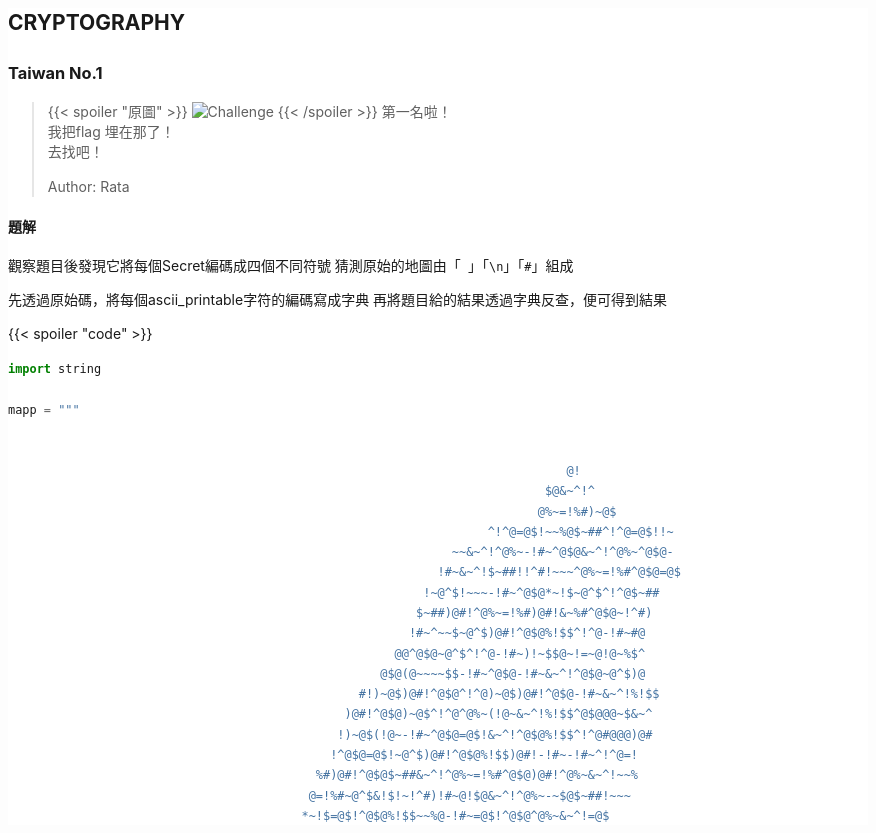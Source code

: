 
## CRYPTOGRAPHY
### Taiwan No.1

> {{< spoiler "原圖" >}}
> ![Challenge](https://hackmd.io/_uploads/HyhFNxErA.png "500px")
> {{< /spoiler >}}
> 第一名啦！  
> 我把flag 埋在那了！  
> 去找吧！
>
> Author: Rata

#### 題解

觀察題目後發現它將每個Secret編碼成四個不同符號
猜測原始的地圖由「` `」「`\n`」「`#`」組成

先透過原始碼，將每個ascii_printable字符的編碼寫成字典
再將題目給的結果透過字典反查，便可得到結果

{{< spoiler "code" >}}

```py {linenos=inline}
import string

mapp = """

                                                                                                    
                                                                              @!                    
                                                                           $@&~^!^                  
                                                                          @%~=!%#)~@$               
                                                                   ^!^@=@$!~~%@$~##^!^@=@$!!~       
                                                              ~~&~^!^@%~-!#~^@$@&~^!^@%~^@$@-       
                                                            !#~&~^!$~##!!^#!~~~^@%~=!%#^@$@=@$      
                                                          !~@^$!~~~-!#~^@$@*~!$~@^$^!^@$~##         
                                                         $~##)@#!^@%~=!%#)@#!&~%#^@$@~!^#)          
                                                        !#~^~~$~@^$)@#!^@$@%!$$^!^@-!#~#@           
                                                      @@^@$@~@^$^!^@-!#~)!~$$@~!=~@!@~%$^           
                                                    @$@(@~~~~$$-!#~^@$@-!#~&~^!^@$@~@^$)@           
                                                 #!)~@$)@#!^@$@^!^@)~@$)@#!^@$@-!#~&~^!%!$$         
                                               )@#!^@$@)~@$^!^@^@%~(!@~&~^!%!$$^@$@@@~$&~^          
                                              !)~@$(!@~-!#~^@$@=@$!&~^!^@$@%!$$^!^@#@@@)@#          
                                             !^@$@=@$!~@^$)@#!^@$@%!$$)@#!-!#~-!#~^!^@=!            
                                           %#)@#!^@$@$~##&~^!^@%~=!%#^@$@)@#!^@%~&~^!~~%            
                                          @=!%#~@^$&!$!~!^#)!#~@!$@&~^!^@%~-~$@$~##!~~~             
                                         *~!$=@$!^@$@%!$$~~%@-!#~=@$!^@$@^@%~&~^!=@$                
```